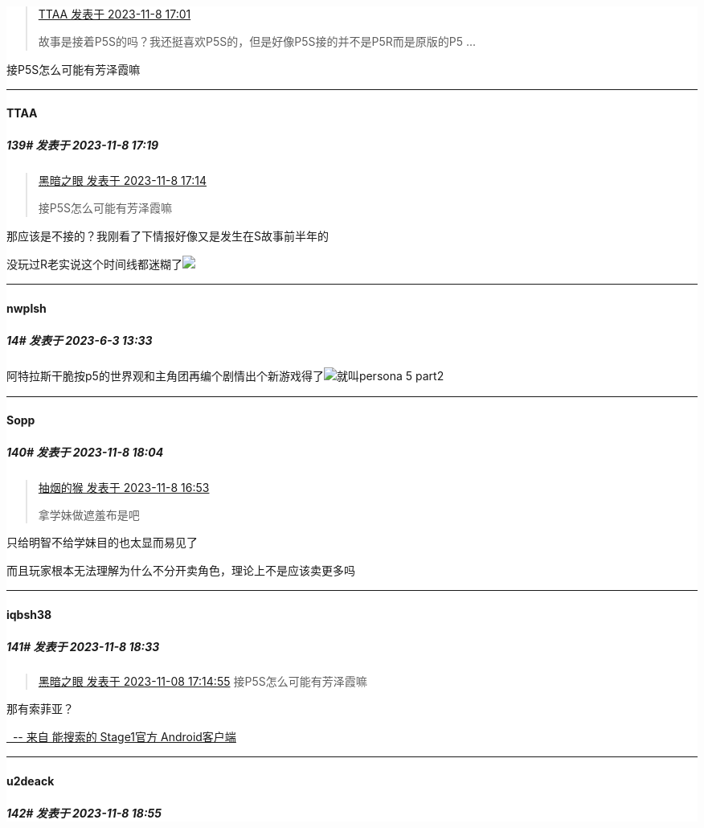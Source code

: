 <blockquote><a href="httphttps://bbs.saraba1st.com/2b/forum.php?mod=redirect&amp;goto=findpost&amp;pid=62982076&amp;ptid=2138161" target="_blank">TTAA 发表于 2023-11-8 17:01</a>

故事是接着P5S的吗？我还挺喜欢P5S的，但是好像P5S接的并不是P5R而是原版的P5 ...</blockquote>
接P5S怎么可能有芳泽霞嘛

*****

####  TTAA  
##### 139#       发表于 2023-11-8 17:19

<blockquote><a href="httphttps://bbs.saraba1st.com/2b/forum.php?mod=redirect&amp;goto=findpost&amp;pid=62982247&amp;ptid=2138161" target="_blank">黑暗之眼 发表于 2023-11-8 17:14</a>

接P5S怎么可能有芳泽霞嘛</blockquote>
那应该是不接的？我刚看了下情报好像又是发生在S故事前半年的

没玩过R老实说这个时间线都迷糊了<img src="https://static.saraba1st.com/image/smiley/face2017/120.gif" referrerpolicy="no-referrer">


*****

####  nwplsh  
##### 14#       发表于 2023-6-3 13:33

阿特拉斯干脆按p5的世界观和主角团再编个剧情出个新游戏得了<img src="https://static.saraba1st.com/image/smiley/face2017/067.png" referrerpolicy="no-referrer">就叫persona 5 part2

*****

####  Sopp  
##### 140#       发表于 2023-11-8 18:04

<blockquote><a href="httphttps://bbs.saraba1st.com/2b/forum.php?mod=redirect&amp;goto=findpost&amp;pid=62981966&amp;ptid=2138161" target="_blank">抽烟的猴 发表于 2023-11-8 16:53</a>

拿学妹做遮羞布是吧</blockquote>
只给明智不给学妹目的也太显而易见了

而且玩家根本无法理解为什么不分开卖角色，理论上不是应该卖更多吗


*****

####  iqbsh38  
##### 141#       发表于 2023-11-8 18:33

<blockquote><a href="httphttps://bbs.saraba1st.com/2b/forum.php?mod=redirect&amp;goto=findpost&amp;pid=62982247&amp;ptid=2138161" target="_blank">黑暗之眼 发表于 2023-11-08 17:14:55</a>
接P5S怎么可能有芳泽霞嘛</blockquote>那有索菲亚？

[  -- 来自 能搜索的 Stage1官方 Android客户端](https://www.coolapk.com/apk/140634)


*****

####  u2deack  
##### 142#       发表于 2023-11-8 18:55
